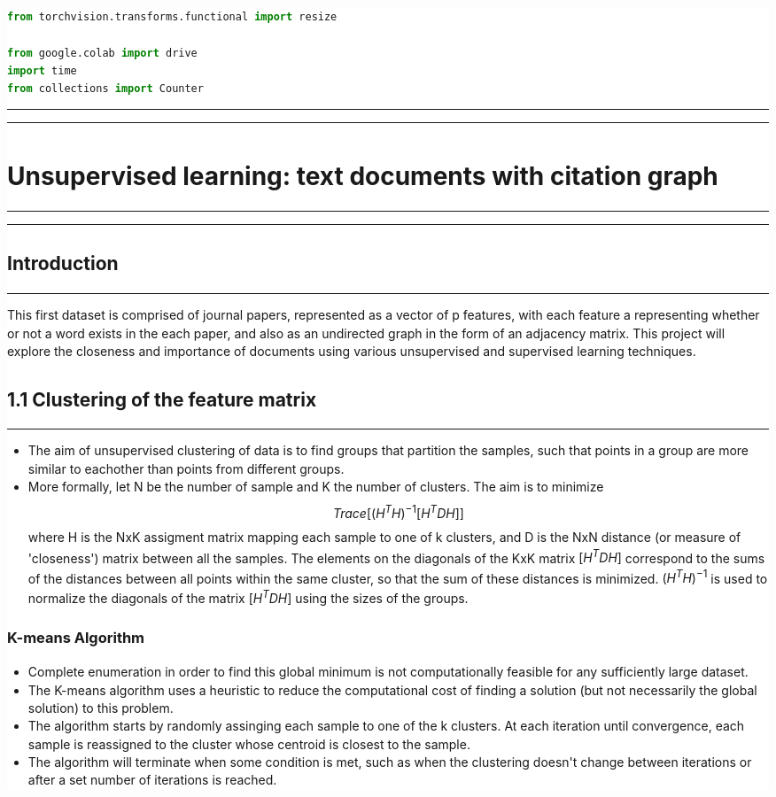 ```python
from torchvision.transforms.functional import resize

from google.colab import drive
import time
from collections import Counter
```




---
---
# Unsupervised learning: text documents with citation graph
---
---


## Introduction
---
This first dataset is comprised of journal papers, represented as a vector of p features, with each feature a representing whether or not a word exists in the each paper, and also as an undirected graph in the form of an adjacency matrix. This project will explore the closeness and importance of documents using various unsupervised and supervised learning techniques.

## 1.1 Clustering of the feature matrix
---
- The aim of unsupervised clustering of data is to find groups that partition the samples, such that points in a group are more similar to eachother than points from different groups.
- More formally, let N be the number of sample and K the number of clusters. The aim is to minimize
$$ Trace \Big[ (H^TH)^{-1} [H^TDH] \Big]
$$
where H is the NxK assigment matrix mapping each sample to one of k clusters, and D is the NxN distance (or measure of 'closeness') matrix between all the samples. The elements on the diagonals of the KxK matrix $[H^TDH]$ correspond to the sums of the distances between all points within the same cluster, so that the sum of these distances is minimized. $(H^TH)^{-1}$ is used to normalize the diagonals of the matrix $[H^TDH]$ using the sizes of the groups.


### K-means Algorithm
- Complete enumeration in order to find this global minimum is not computationally feasible for any sufficiently large dataset.
- The K-means algorithm uses a heuristic to reduce the computational cost of finding a solution (but not necessarily the global solution) to this problem.
- The algorithm starts by randomly assinging each sample to one of the k clusters. At each iteration until convergence, each sample is reassigned to the cluster whose centroid is closest to the sample.
- The algorithm will terminate when some condition is met, such as when the clustering doesn't change between iterations or after a set number of iterations is reached.
